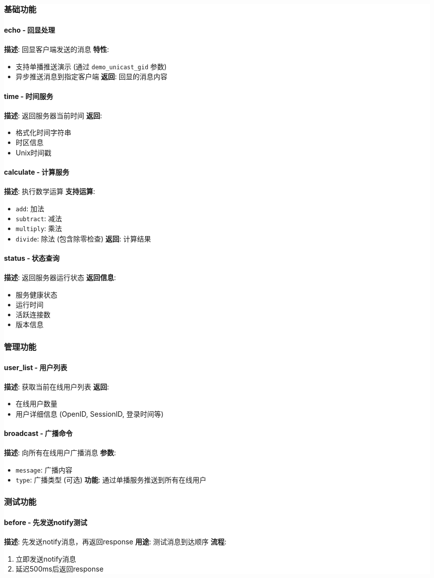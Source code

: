 ### 基础功能

#### echo - 回显处理
**描述**: 回显客户端发送的消息
**特性**: 
- 支持单播推送演示 (通过 `demo_unicast_gid` 参数)
- 异步推送消息到指定客户端
**返回**: 回显的消息内容

#### time - 时间服务
**描述**: 返回服务器当前时间
**返回**: 
- 格式化时间字符串
- 时区信息
- Unix时间戳

#### calculate - 计算服务
**描述**: 执行数学运算
**支持运算**: 
- `add`: 加法
- `subtract`: 减法  
- `multiply`: 乘法
- `divide`: 除法 (包含除零检查)
**返回**: 计算结果

#### status - 状态查询
**描述**: 返回服务器运行状态
**返回信息**: 
- 服务健康状态
- 运行时间
- 活跃连接数
- 版本信息

### 管理功能

#### user_list - 用户列表
**描述**: 获取当前在线用户列表
**返回**: 
- 在线用户数量
- 用户详细信息 (OpenID, SessionID, 登录时间等)

#### broadcast - 广播命令
**描述**: 向所有在线用户广播消息
**参数**: 
- `message`: 广播内容
- `type`: 广播类型 (可选)
**功能**: 通过单播服务推送到所有在线用户

### 测试功能

#### before - 先发送notify测试
**描述**: 先发送notify消息，再返回response
**用途**: 测试消息到达顺序
**流程**: 
1. 立即发送notify消息
2. 延迟500ms后返回response
